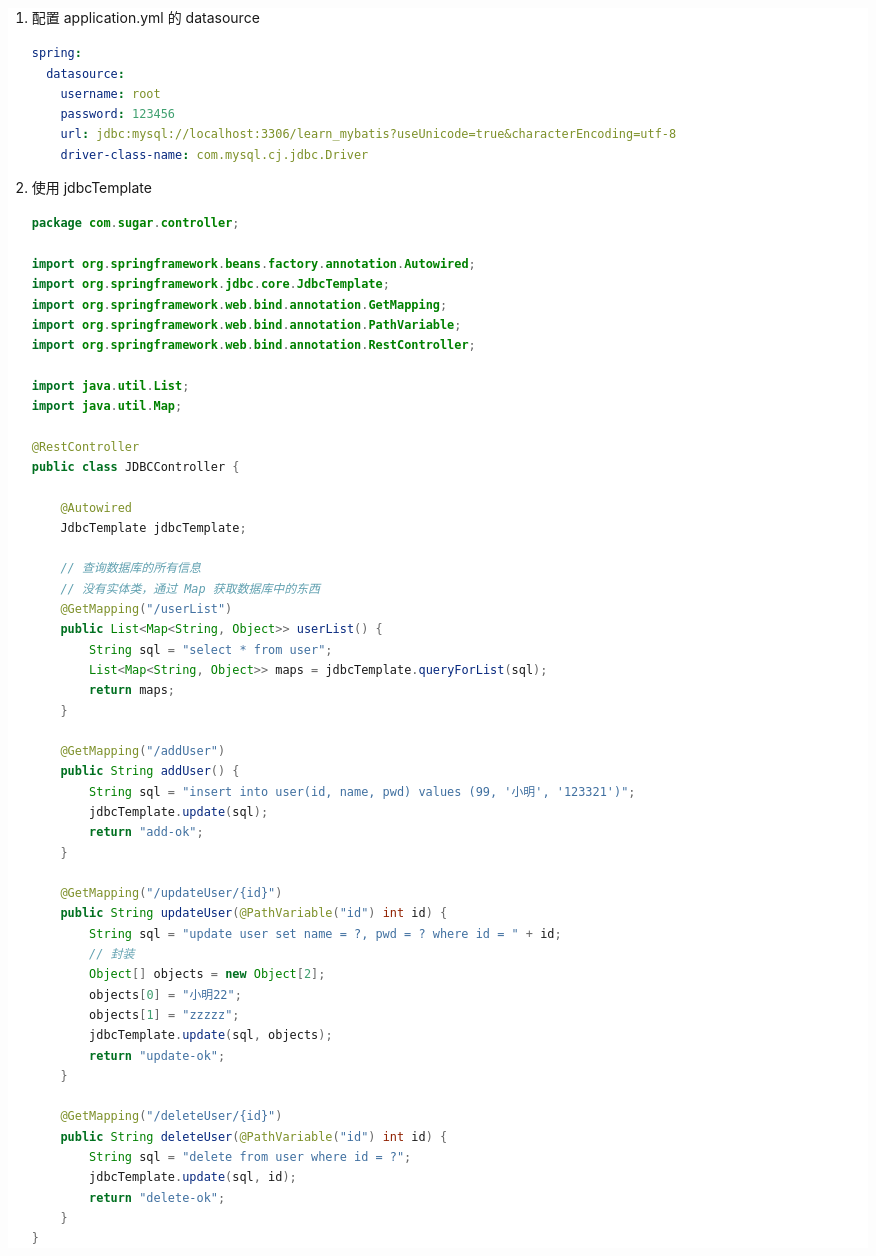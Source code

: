 1. 配置 application.yml 的 datasource

   ```yml
   spring:
     datasource:
       username: root
       password: 123456
       url: jdbc:mysql://localhost:3306/learn_mybatis?useUnicode=true&characterEncoding=utf-8
       driver-class-name: com.mysql.cj.jdbc.Driver
   ```

2. 使用 jdbcTemplate

   ```java
   package com.sugar.controller;
   
   import org.springframework.beans.factory.annotation.Autowired;
   import org.springframework.jdbc.core.JdbcTemplate;
   import org.springframework.web.bind.annotation.GetMapping;
   import org.springframework.web.bind.annotation.PathVariable;
   import org.springframework.web.bind.annotation.RestController;
   
   import java.util.List;
   import java.util.Map;
   
   @RestController
   public class JDBCController {
   
       @Autowired
       JdbcTemplate jdbcTemplate;
   
       // 查询数据库的所有信息
       // 没有实体类，通过 Map 获取数据库中的东西
       @GetMapping("/userList")
       public List<Map<String, Object>> userList() {
           String sql = "select * from user";
           List<Map<String, Object>> maps = jdbcTemplate.queryForList(sql);
           return maps;
       }
   
       @GetMapping("/addUser")
       public String addUser() {
           String sql = "insert into user(id, name, pwd) values (99, '小明', '123321')";
           jdbcTemplate.update(sql);
           return "add-ok";
       }
   
       @GetMapping("/updateUser/{id}")
       public String updateUser(@PathVariable("id") int id) {
           String sql = "update user set name = ?, pwd = ? where id = " + id;
           // 封装
           Object[] objects = new Object[2];
           objects[0] = "小明22";
           objects[1] = "zzzzz";
           jdbcTemplate.update(sql, objects);
           return "update-ok";
       }
   
       @GetMapping("/deleteUser/{id}")
       public String deleteUser(@PathVariable("id") int id) {
           String sql = "delete from user where id = ?";
           jdbcTemplate.update(sql, id);
           return "delete-ok";
       }
   }
   ```